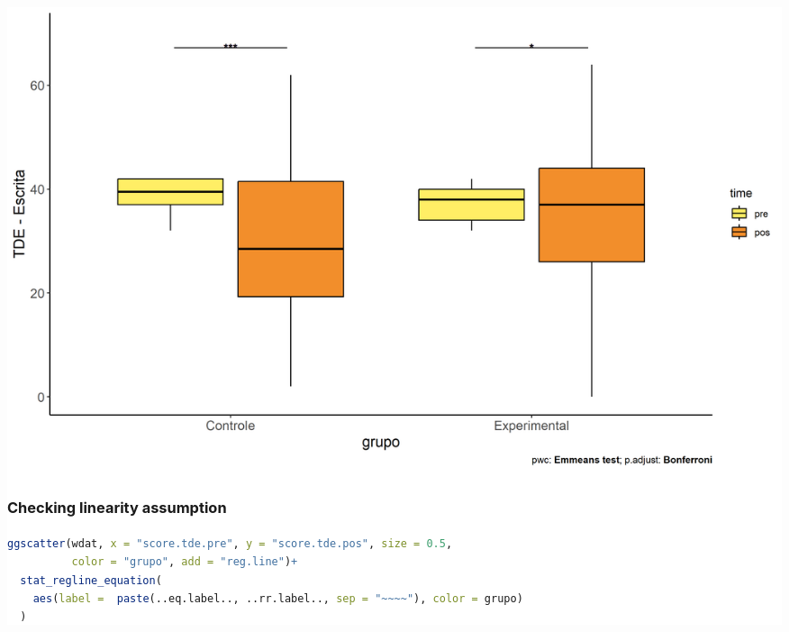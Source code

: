 ![](aov-wordgen-score.tde-3rd-quintile_files/figure-gfm/unnamed-chunk-23-1.png)

### Checking linearity assumption

``` r
ggscatter(wdat, x = "score.tde.pre", y = "score.tde.pos", size = 0.5,
          color = "grupo", add = "reg.line")+
  stat_regline_equation(
    aes(label =  paste(..eq.label.., ..rr.label.., sep = "~~~~"), color = grupo)
  )
```
